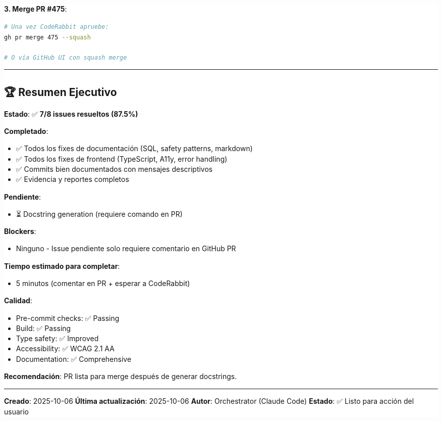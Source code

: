 **3. Merge PR #475**:
```bash
# Una vez CodeRabbit apruebe:
gh pr merge 475 --squash

# O vía GitHub UI con squash merge
```

---

## 🏆 Resumen Ejecutivo

**Estado**: ✅ **7/8 issues resueltos (87.5%)**

**Completado**:
- ✅ Todos los fixes de documentación (SQL, safety patterns, markdown)
- ✅ Todos los fixes de frontend (TypeScript, A11y, error handling)
- ✅ Commits bien documentados con mensajes descriptivos
- ✅ Evidencia y reportes completos

**Pendiente**:
- ⏳ Docstring generation (requiere comando en PR)

**Blockers**:
- Ninguno - Issue pendiente solo requiere comentario en GitHub PR

**Tiempo estimado para completar**:
- 5 minutos (comentar en PR + esperar a CodeRabbit)

**Calidad**:
- Pre-commit checks: ✅ Passing
- Build: ✅ Passing
- Type safety: ✅ Improved
- Accessibility: ✅ WCAG 2.1 AA
- Documentation: ✅ Comprehensive

**Recomendación**: PR lista para merge después de generar docstrings.

---

**Creado**: 2025-10-06
**Última actualización**: 2025-10-06
**Autor**: Orchestrator (Claude Code)
**Estado**: ✅ Listo para acción del usuario
